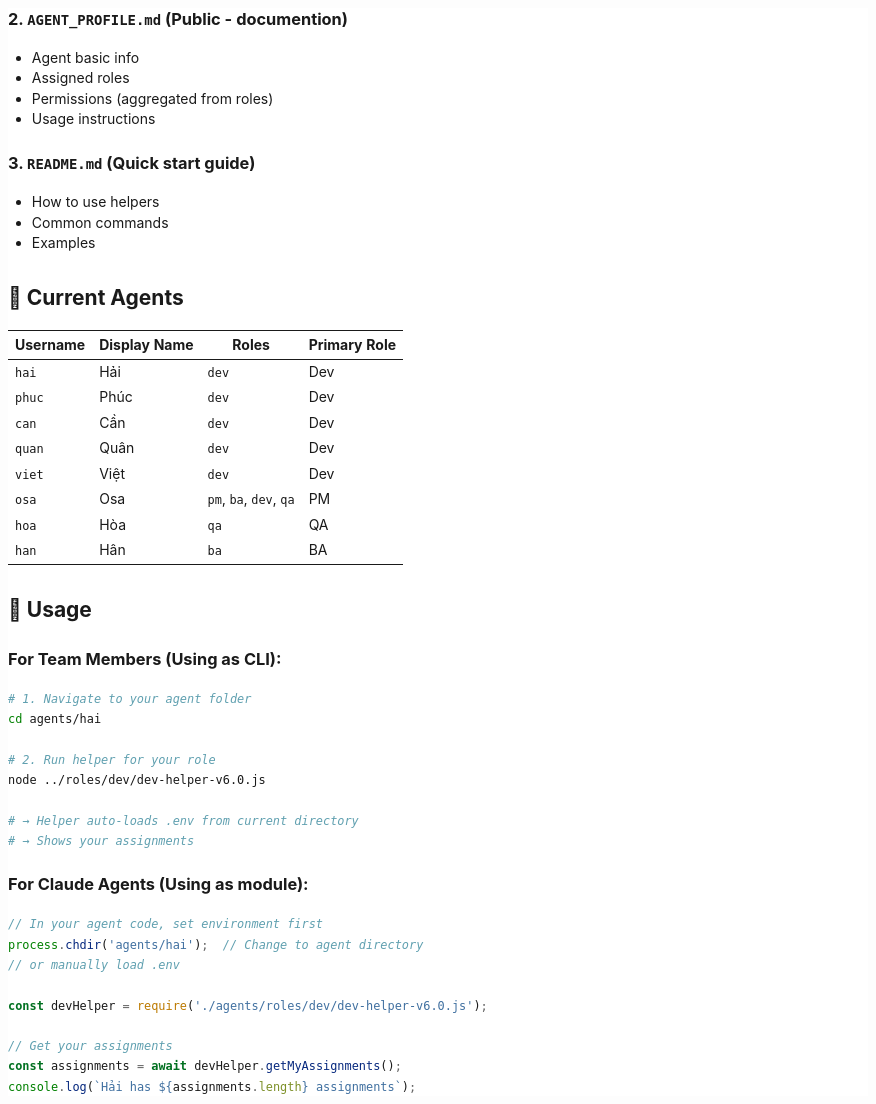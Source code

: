 ### 2. `AGENT_PROFILE.md` (Public - documention)
- Agent basic info
- Assigned roles
- Permissions (aggregated from roles)
- Usage instructions

### 3. `README.md` (Quick start guide)
- How to use helpers
- Common commands
- Examples

## 👥 Current Agents

| Username | Display Name | Roles | Primary Role |
|----------|--------------|-------|--------------|
| `hai` | Hải | `dev` | Dev |
| `phuc` | Phúc | `dev` | Dev |
| `can` | Cần | `dev` | Dev |
| `quan` | Quân | `dev` | Dev |
| `viet` | Việt | `dev` | Dev |
| `osa` | Osa | `pm`, `ba`, `dev`, `qa` | PM |
| `hoa` | Hòa | `qa` | QA |
| `han` | Hân | `ba` | BA |

## 🚀 Usage

### For Team Members (Using as CLI):

```bash
# 1. Navigate to your agent folder
cd agents/hai

# 2. Run helper for your role
node ../roles/dev/dev-helper-v6.0.js

# → Helper auto-loads .env from current directory
# → Shows your assignments
```

### For Claude Agents (Using as module):

```javascript
// In your agent code, set environment first
process.chdir('agents/hai');  // Change to agent directory
// or manually load .env

const devHelper = require('./agents/roles/dev/dev-helper-v6.0.js');

// Get your assignments
const assignments = await devHelper.getMyAssignments();
console.log(`Hải has ${assignments.length} assignments`);
```
